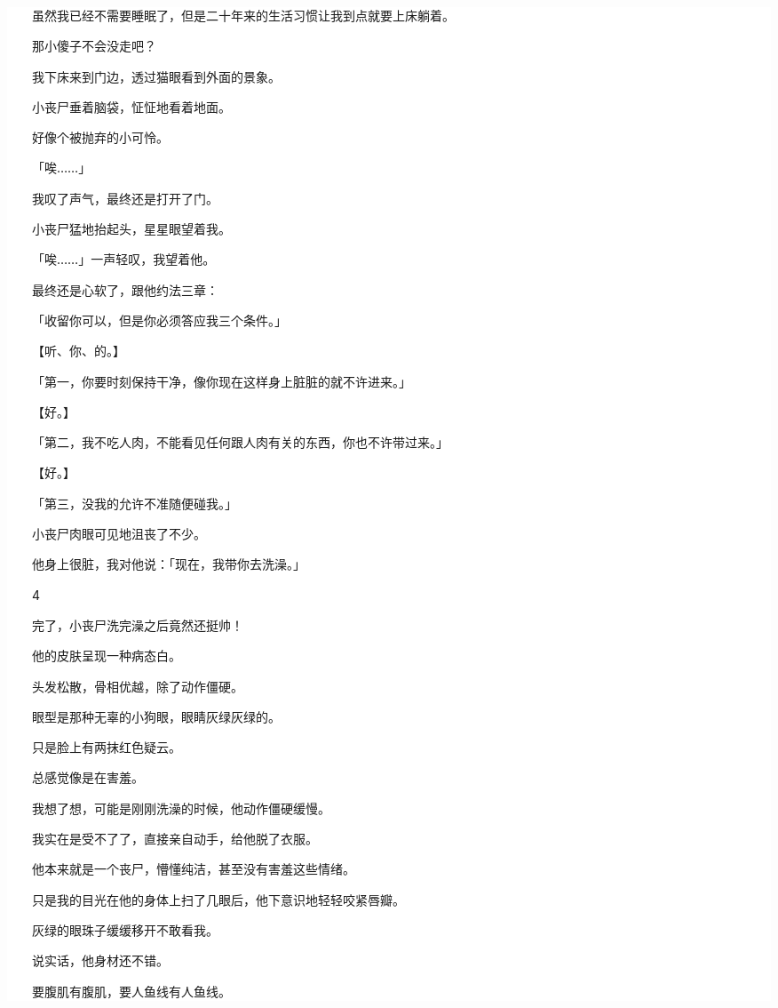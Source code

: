 &emsp;&emsp;虽然我已经不需要睡眠了，但是二十年来的生活习惯让我到点就要上床躺着。  
  
&emsp;&emsp;那小傻子不会没走吧？  
  
&emsp;&emsp;我下床来到门边，透过猫眼看到外面的景象。  
  
&emsp;&emsp;小丧尸垂着脑袋，怔怔地看着地面。  
  
&emsp;&emsp;好像个被抛弃的小可怜。  
  
&emsp;&emsp;「唉……」  
  
&emsp;&emsp;我叹了声气，最终还是打开了门。  
  
&emsp;&emsp;小丧尸猛地抬起头，星星眼望着我。  
  
&emsp;&emsp;「唉……」一声轻叹，我望着他。  
  
&emsp;&emsp;最终还是心软了，跟他约法三章：  
  
&emsp;&emsp;「收留你可以，但是你必须答应我三个条件。」  
  
&emsp;&emsp;【听、你、的。】  
  
&emsp;&emsp;「第一，你要时刻保持干净，像你现在这样身上脏脏的就不许进来。」  
  
&emsp;&emsp;【好。】  
  
&emsp;&emsp;「第二，我不吃人肉，不能看见任何跟人肉有关的东西，你也不许带过来。」  
  
&emsp;&emsp;【好。】  
  
&emsp;&emsp;「第三，没我的允许不准随便碰我。」  
  
&emsp;&emsp;小丧尸肉眼可见地沮丧了不少。  
  
&emsp;&emsp;他身上很脏，我对他说：「现在，我带你去洗澡。」  
  
&emsp;&emsp;4  
  
&emsp;&emsp;完了，小丧尸洗完澡之后竟然还挺帅！  
  
&emsp;&emsp;他的皮肤呈现一种病态白。  
  
&emsp;&emsp;头发松散，骨相优越，除了动作僵硬。  
  
&emsp;&emsp;眼型是那种无辜的小狗眼，眼睛灰绿灰绿的。  
  
&emsp;&emsp;只是脸上有两抹红色疑云。  
  
&emsp;&emsp;总感觉像是在害羞。  
  
&emsp;&emsp;我想了想，可能是刚刚洗澡的时候，他动作僵硬缓慢。  
  
&emsp;&emsp;我实在是受不了了，直接亲自动手，给他脱了衣服。  
  
&emsp;&emsp;他本来就是一个丧尸，懵懂纯洁，甚至没有害羞这些情绪。  
  
&emsp;&emsp;只是我的目光在他的身体上扫了几眼后，他下意识地轻轻咬紧唇瓣。  
  
&emsp;&emsp;灰绿的眼珠子缓缓移开不敢看我。  
  
&emsp;&emsp;说实话，他身材还不错。  
  
&emsp;&emsp;要腹肌有腹肌，要人鱼线有人鱼线。  
  